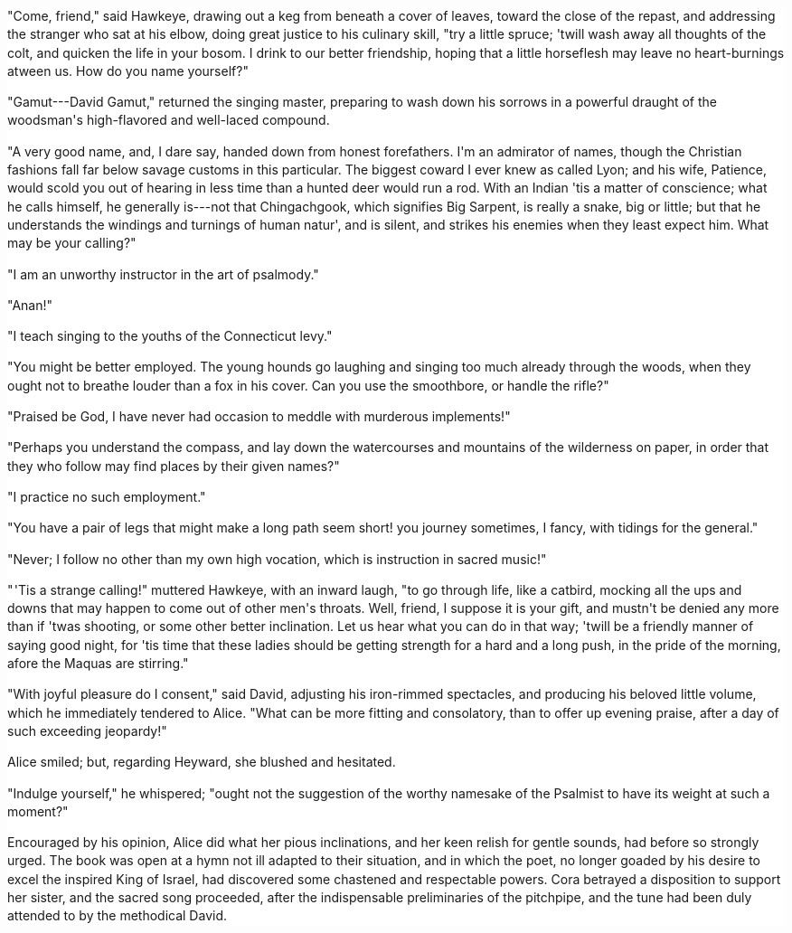 "Come, friend," said Hawkeye, drawing out a keg from beneath a cover of leaves, toward the close of the repast, and addressing the stranger who sat at his elbow, doing great justice to his culinary skill, "try a little spruce; 'twill wash away all thoughts of the colt, and quicken the life in your bosom. I drink to our better friendship, hoping that a little horseflesh may leave no heart-burnings atween us. How do you name yourself?"

"Gamut⁠---David Gamut," returned the singing master, preparing to wash down his sorrows in a powerful draught of the woodsman's high-flavored and well-laced compound.

"A very good name, and, I dare say, handed down from honest forefathers.
I'm an admirator of names, though the Christian fashions fall far below savage customs in this particular. The biggest coward I ever knew as called Lyon; and his wife, Patience, would scold you out of hearing in less time than a hunted deer would run a rod. With an Indian 'tis a matter of conscience; what he calls himself, he generally is⁠---not that Chingachgook, which signifies Big Sarpent, is really a snake, big or little; but that he understands the windings and turnings of human natur', and is silent, and strikes his enemies when they least expect him. What may be your calling?"

"I am an unworthy instructor in the art of psalmody."

"Anan!"

"I teach singing to the youths of the Connecticut levy."

"You might be better employed. The young hounds go laughing and singing too much already through the woods, when they ought not to breathe louder than a fox in his cover. Can you use the smoothbore, or handle the rifle?"

"Praised be God, I have never had occasion to meddle with murderous implements!"

"Perhaps you understand the compass, and lay down the watercourses and mountains of the wilderness on paper, in order that they who follow may find places by their given names?"

"I practice no such employment."

"You have a pair of legs that might make a long path seem short! you journey sometimes, I fancy, with tidings for the general."

"Never; I follow no other than my own high vocation, which is instruction in sacred music!"

" 'Tis a strange calling!" muttered Hawkeye, with an inward laugh, "to go through life, like a catbird, mocking all the ups and downs that may happen to come out of other men's throats. Well, friend, I suppose it is your gift, and mustn't be denied any more than if 'twas shooting, or some other better inclination. Let us hear what you can do in that way;
'twill be a friendly manner of saying good night, for 'tis time that these ladies should be getting strength for a hard and a long push, in the pride of the morning, afore the Maquas are stirring."

"With joyful pleasure do I consent," said David, adjusting his iron-rimmed spectacles, and producing his beloved little volume, which he immediately tendered to Alice. "What can be more fitting and consolatory, than to offer up evening praise, after a day of such exceeding jeopardy!"

Alice smiled; but, regarding Heyward, she blushed and hesitated.

"Indulge yourself," he whispered; "ought not the suggestion of the worthy namesake of the Psalmist to have its weight at such a moment?"

Encouraged by his opinion, Alice did what her pious inclinations, and her keen relish for gentle sounds, had before so strongly urged. The book was open at a hymn not ill adapted to their situation, and in which the poet, no longer goaded by his desire to excel the inspired King of Israel, had discovered some chastened and respectable powers. Cora betrayed a disposition to support her sister, and the sacred song proceeded, after the indispensable preliminaries of the pitchpipe, and the tune had been duly attended to by the methodical David.
